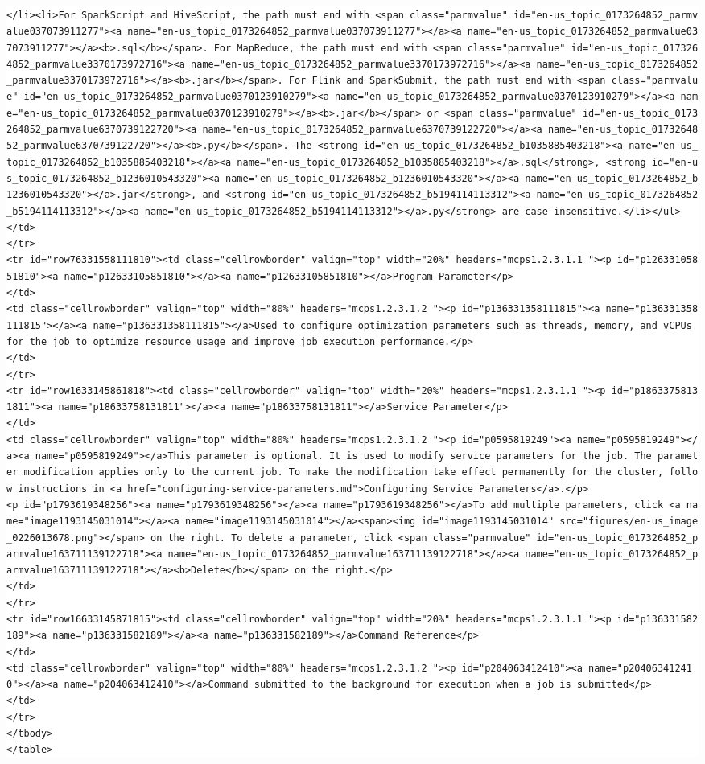     </li><li>For SparkScript and HiveScript, the path must end with <span class="parmvalue" id="en-us_topic_0173264852_parmvalue037073911277"><a name="en-us_topic_0173264852_parmvalue037073911277"></a><a name="en-us_topic_0173264852_parmvalue037073911277"></a><b>.sql</b></span>. For MapReduce, the path must end with <span class="parmvalue" id="en-us_topic_0173264852_parmvalue3370173972716"><a name="en-us_topic_0173264852_parmvalue3370173972716"></a><a name="en-us_topic_0173264852_parmvalue3370173972716"></a><b>.jar</b></span>. For Flink and SparkSubmit, the path must end with <span class="parmvalue" id="en-us_topic_0173264852_parmvalue0370123910279"><a name="en-us_topic_0173264852_parmvalue0370123910279"></a><a name="en-us_topic_0173264852_parmvalue0370123910279"></a><b>.jar</b></span> or <span class="parmvalue" id="en-us_topic_0173264852_parmvalue6370739122720"><a name="en-us_topic_0173264852_parmvalue6370739122720"></a><a name="en-us_topic_0173264852_parmvalue6370739122720"></a><b>.py</b></span>. The <strong id="en-us_topic_0173264852_b1035885403218"><a name="en-us_topic_0173264852_b1035885403218"></a><a name="en-us_topic_0173264852_b1035885403218"></a>.sql</strong>, <strong id="en-us_topic_0173264852_b1236010543320"><a name="en-us_topic_0173264852_b1236010543320"></a><a name="en-us_topic_0173264852_b1236010543320"></a>.jar</strong>, and <strong id="en-us_topic_0173264852_b5194114113312"><a name="en-us_topic_0173264852_b5194114113312"></a><a name="en-us_topic_0173264852_b5194114113312"></a>.py</strong> are case-insensitive.</li></ul>
    </td>
    </tr>
    <tr id="row76331558111810"><td class="cellrowborder" valign="top" width="20%" headers="mcps1.2.3.1.1 "><p id="p12633105851810"><a name="p12633105851810"></a><a name="p12633105851810"></a>Program Parameter</p>
    </td>
    <td class="cellrowborder" valign="top" width="80%" headers="mcps1.2.3.1.2 "><p id="p136331358111815"><a name="p136331358111815"></a><a name="p136331358111815"></a>Used to configure optimization parameters such as threads, memory, and vCPUs for the job to optimize resource usage and improve job execution performance.</p>
    </td>
    </tr>
    <tr id="row1633145861818"><td class="cellrowborder" valign="top" width="20%" headers="mcps1.2.3.1.1 "><p id="p18633758131811"><a name="p18633758131811"></a><a name="p18633758131811"></a>Service Parameter</p>
    </td>
    <td class="cellrowborder" valign="top" width="80%" headers="mcps1.2.3.1.2 "><p id="p0595819249"><a name="p0595819249"></a><a name="p0595819249"></a>This parameter is optional. It is used to modify service parameters for the job. The parameter modification applies only to the current job. To make the modification take effect permanently for the cluster, follow instructions in <a href="configuring-service-parameters.md">Configuring Service Parameters</a>.</p>
    <p id="p1793619348256"><a name="p1793619348256"></a><a name="p1793619348256"></a>To add multiple parameters, click <a name="image1193145031014"></a><a name="image1193145031014"></a><span><img id="image1193145031014" src="figures/en-us_image_0226013678.png"></span> on the right. To delete a parameter, click <span class="parmvalue" id="en-us_topic_0173264852_parmvalue163711139122718"><a name="en-us_topic_0173264852_parmvalue163711139122718"></a><a name="en-us_topic_0173264852_parmvalue163711139122718"></a><b>Delete</b></span> on the right.</p>
    </td>
    </tr>
    <tr id="row16633145871815"><td class="cellrowborder" valign="top" width="20%" headers="mcps1.2.3.1.1 "><p id="p136331582189"><a name="p136331582189"></a><a name="p136331582189"></a>Command Reference</p>
    </td>
    <td class="cellrowborder" valign="top" width="80%" headers="mcps1.2.3.1.2 "><p id="p204063412410"><a name="p204063412410"></a><a name="p204063412410"></a>Command submitted to the background for execution when a job is submitted</p>
    </td>
    </tr>
    </tbody>
    </table>

